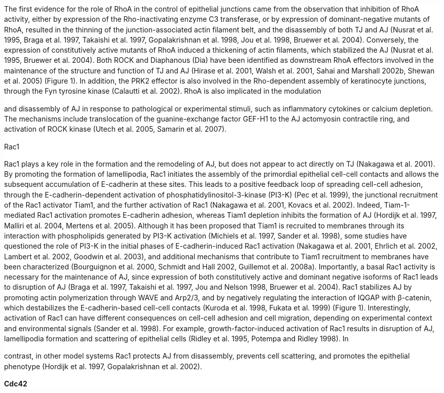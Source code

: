 The first evidence for the role of RhoA in the control of epithelial junctions came from the observation that inhibition of RhoA activity, either by expression of the Rho-inactivating enzyme C3 transferase, or by expression of dominant-negative mutants of RhoA, resulted in the thinning of the junction-associated actin filament belt, and the disassembly of both TJ and AJ (Nusrat et al. 1995, Braga et al. 1997, Takaishi et al. 1997, Gopalakrishnan et al. 1998, Jou et al. 1998, Bruewer et al. 2004). Conversely, the expression of constitutively active mutants of RhoA induced a thickening of actin filaments, which stabilized the AJ (Nusrat et al. 1995, Bruewer et al. 2004). Both ROCK and Diaphanous (Dia) have been identified as downstream RhoA effectors involved in the maintenance of the structure and function of TJ and AJ (Hirase et al. 2001, Walsh et al. 2001, Sahai and Marshall 2002b, Shewan et al. 2005) (Figure 1). In addition, the PRK2 effector is also involved in the Rho-dependent assembly of keratinocyte junctions, through the Fyn tyrosine kinase (Calautti et al. 2002). RhoA is also implicated in the modulation

and disassembly of AJ in response to pathological or experimental stimuli, such as inflammatory cytokines or calcium depletion. The mechanisms include translocation of the guanine-exchange factor GEF-H1 to the AJ actomyosin contractile ring, and activation of ROCK kinase (Utech et al. 2005, Samarin et al. 2007).

Rac1

Rac1 plays a key role in the formation and the remodeling of AJ, but does not appear to act directly on TJ (Nakagawa et al. 2001). By promoting the formation of lamellipodia, Rac1 initiates the assembly of the primordial epithelial cell-cell contacts and allows the subsequent accumulation of E-cadherin at these sites. This leads to a positive feedback loop of spreading cell-cell adhesion, through the E-cadherin-dependent activation of phosphatidylinositol-3-kinase (PI3-K) (Pec et al. 1999), the junctional recruitment of the Rac1 activator Tiam1, and the further activation of Rac1 (Nakagawa et al. 2001, Kovacs et al. 2002). Indeed, Tiam-1-mediated Rac1 activation promotes E-cadherin adhesion, whereas Tiam1 depletion inhibits the formation of AJ (Hordijk et al. 1997, Malliri et al. 2004, Mertens et al. 2005). Although it has been proposed that Tiam1 is recruited to membranes through its interaction with phospholipids generated by PI3-K activation (Michiels et al. 1997, Sander et al. 1998), some studies have questioned the role of PI3-K in the initial phases of E-cadherin-induced Rac1 activation (Nakagawa et al. 2001, Ehrlich et al. 2002, Lambert et al. 2002, Goodwin et al. 2003), and additional mechanisms that contribute to Tiam1 recruitment to membranes have been characterized (Bourguignon et al. 2000, Schmidt and Hall 2002, Guillemot et al. 2008a). Importantly, a basal Rac1 activity is necessary for the maintenance of AJ, since expression of both constitutively active and dominant negative isoforms of Rac1 leads to disruption of AJ (Braga et al. 1997, Takaishi et al. 1997, Jou and Nelson 1998, Bruewer et al. 2004). Rac1 stabilizes AJ by promoting actin polymerization through WAVE and Arp2/3, and by negatively regulating the interaction of IQGAP with β-catenin, which destabilizes the E-cadherin-based cell-cell contacts (Kuroda et al. 1998, Fukata et al. 1999) (Figure 1). Interestingly, activation of Rac1 can have different consequences on cell-cell adhesion and cell migration, depending on experimental context and environmental signals (Sander et al. 1998). For example, growth-factor-induced activation of Rac1 results in disruption of AJ, lamellipodia formation and scattering of epithelial cells (Ridley et al. 1995, Potempa and Ridley 1998). In

contrast, in other model systems Rac1 protects AJ from disassembly, prevents cell scattering, and promotes the epithelial phenotype (Hordijk et al. 1997, Gopalakrishnan et al. 2002).

**Cdc42**
